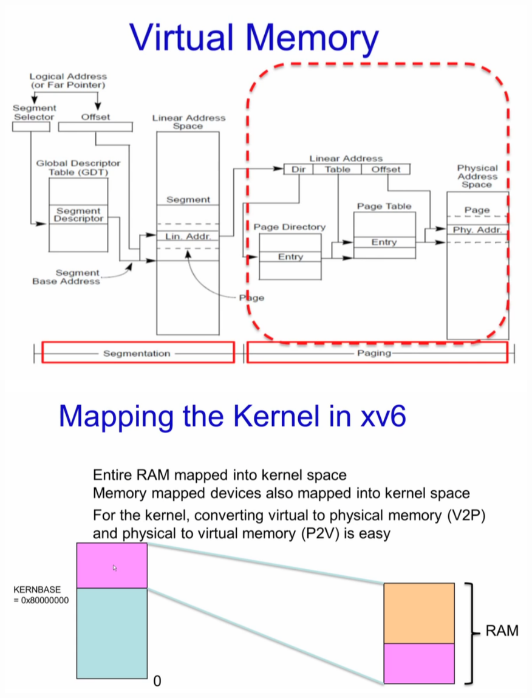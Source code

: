 ![image-20220117004132393](img/image-20220117004132393.png)





![image-20220117004402372](img/image-20220117004402372.png)
